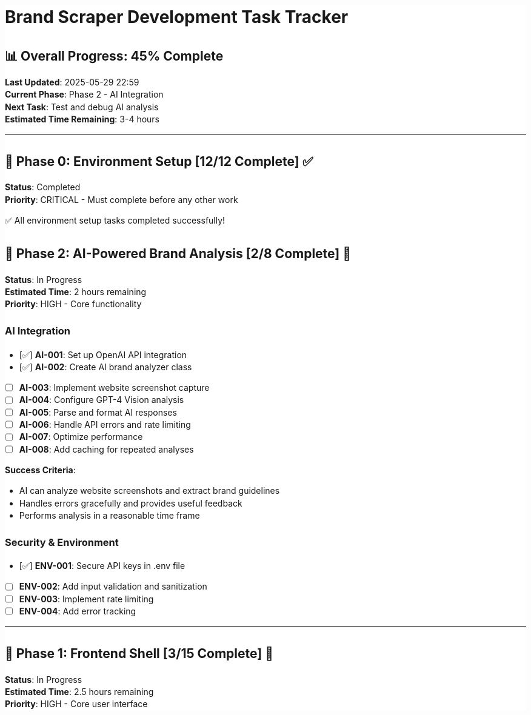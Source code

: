 # Brand Scraper Development Task Tracker

## 📊 Overall Progress: 45% Complete

**Last Updated**: 2025-05-29 22:59  
**Current Phase**: Phase 2 - AI Integration  
**Next Task**: Test and debug AI analysis  
**Estimated Time Remaining**: 3-4 hours

---

## 🔧 Phase 0: Environment Setup [12/12 Complete] ✅
**Status**: Completed  
**Priority**: CRITICAL - Must complete before any other work

✅ All environment setup tasks completed successfully!

## 🤖 Phase 2: AI-Powered Brand Analysis [2/8 Complete] 🚧
**Status**: In Progress  
**Estimated Time**: 2 hours remaining  
**Priority**: HIGH - Core functionality

### AI Integration
- [✅] **AI-001**: Set up OpenAI API integration
- [✅] **AI-002**: Create AI brand analyzer class
- [ ] **AI-003**: Implement website screenshot capture
- [ ] **AI-004**: Configure GPT-4 Vision analysis
- [ ] **AI-005**: Parse and format AI responses
- [ ] **AI-006**: Handle API errors and rate limiting
- [ ] **AI-007**: Optimize performance
- [ ] **AI-008**: Add caching for repeated analyses

**Success Criteria**:
- AI can analyze website screenshots and extract brand guidelines
- Handles errors gracefully and provides useful feedback
- Performs analysis in a reasonable time frame

### Security & Environment
- [✅] **ENV-001**: Secure API keys in .env file
- [ ] **ENV-002**: Add input validation and sanitization
- [ ] **ENV-003**: Implement rate limiting
- [ ] **ENV-004**: Add error tracking

---

## 📱 Phase 1: Frontend Shell [3/15 Complete] 🚧
**Status**: In Progress  
**Estimated Time**: 2.5 hours remaining  
**Priority**: HIGH - Core user interface
